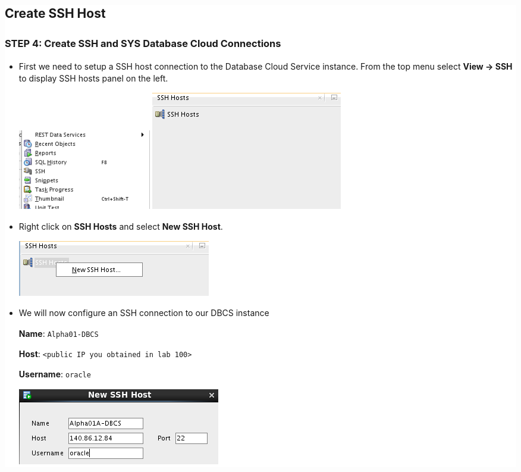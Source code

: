 ## Create SSH Host

### **STEP 4**:  Create SSH and SYS Database Cloud Connections

-   First we need to setup a SSH host connection to the Database Cloud Service instance. From the top menu select **View -> SSH** to display SSH hosts panel on the left.

	![](images/200/image18.png)  ![](images/200/image19.png)

-   Right click on **SSH Hosts** and select **New SSH Host**.

	![](images/200/image20.png)

-   We will now configure an SSH connection to our DBCS instance

	**Name**: `Alpha01-DBCS`

	**Host**: `<public IP you obtained in lab 100>`

	**Username**: `oracle`
	
	![](images/200/image21.png)
